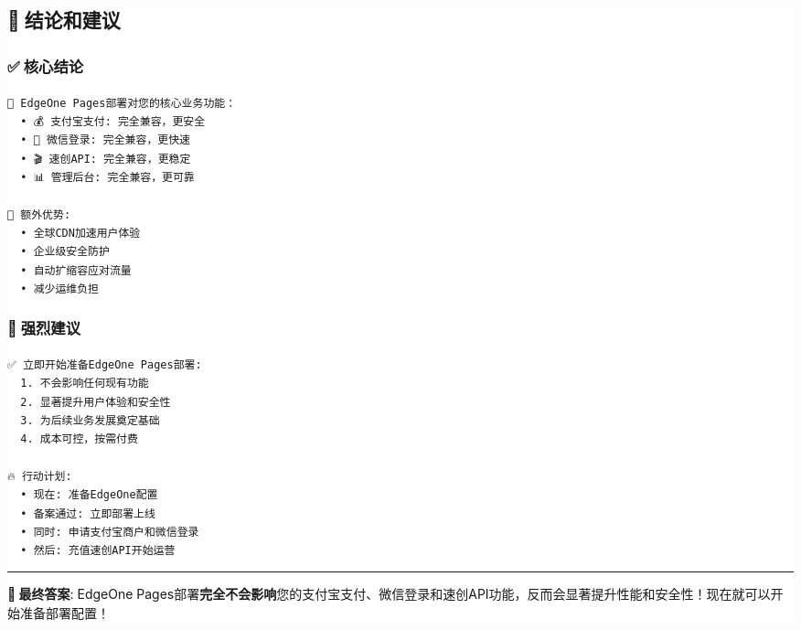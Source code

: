## 🎉 **结论和建议**

### ✅ **核心结论**
```
🎯 EdgeOne Pages部署对您的核心业务功能：
  • 💰 支付宝支付: 完全兼容，更安全
  • 🔐 微信登录: 完全兼容，更快速  
  • 🎬 速创API: 完全兼容，更稳定
  • 📊 管理后台: 完全兼容，更可靠

🚀 额外优势:
  • 全球CDN加速用户体验
  • 企业级安全防护
  • 自动扩缩容应对流量
  • 减少运维负担
```

### 🎯 **强烈建议**
```
✅ 立即开始准备EdgeOne Pages部署:
  1. 不会影响任何现有功能
  2. 显著提升用户体验和安全性
  3. 为后续业务发展奠定基础
  4. 成本可控，按需付费

🔥 行动计划:
  • 现在: 准备EdgeOne配置
  • 备案通过: 立即部署上线
  • 同时: 申请支付宝商户和微信登录
  • 然后: 充值速创API开始运营
```

---

**🎉 最终答案**: EdgeOne Pages部署**完全不会影响**您的支付宝支付、微信登录和速创API功能，反而会显著提升性能和安全性！现在就可以开始准备部署配置！

